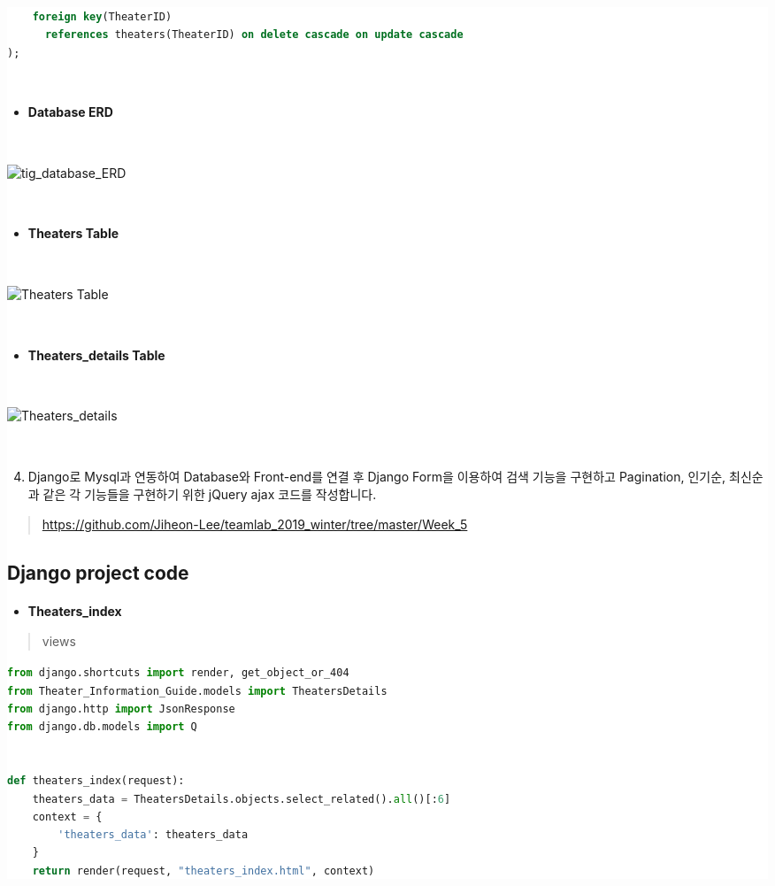 ```sql
    foreign key(TheaterID)
      references theaters(TheaterID) on delete cascade on update cascade
);
```

<br>

- **Database ERD**

<br>

![tig_database_ERD](https://user-images.githubusercontent.com/48443734/73377954-35839480-4303-11ea-8d51-e2750ffd0d68.png)

<br>

- **Theaters Table**

<br>

![Theaters Table](https://user-images.githubusercontent.com/48443734/73336131-5b357d00-42b4-11ea-8dc6-bf4536152db6.png)

<br>

- **Theaters_details Table**

<br>

![Theaters_details](https://user-images.githubusercontent.com/48443734/73336132-5bce1380-42b4-11ea-876b-cad2a2dad0c7.png)

<br>

4. Django로 Mysql과 연동하여 Database와 Front-end를 연결 후 Django Form을 이용하여 검색 기능을 구현하고 Pagination, 인기순, 최신순과 같은 각 기능들을 구현하기 위한 jQuery ajax 코드를 작성합니다.
> https://github.com/Jiheon-Lee/teamlab_2019_winter/tree/master/Week_5

## Django project code

- **Theaters_index**

> views

```Python
from django.shortcuts import render, get_object_or_404
from Theater_Information_Guide.models import TheatersDetails
from django.http import JsonResponse
from django.db.models import Q


def theaters_index(request):
    theaters_data = TheatersDetails.objects.select_related().all()[:6]
    context = {
        'theaters_data': theaters_data
    }
    return render(request, "theaters_index.html", context)
```
